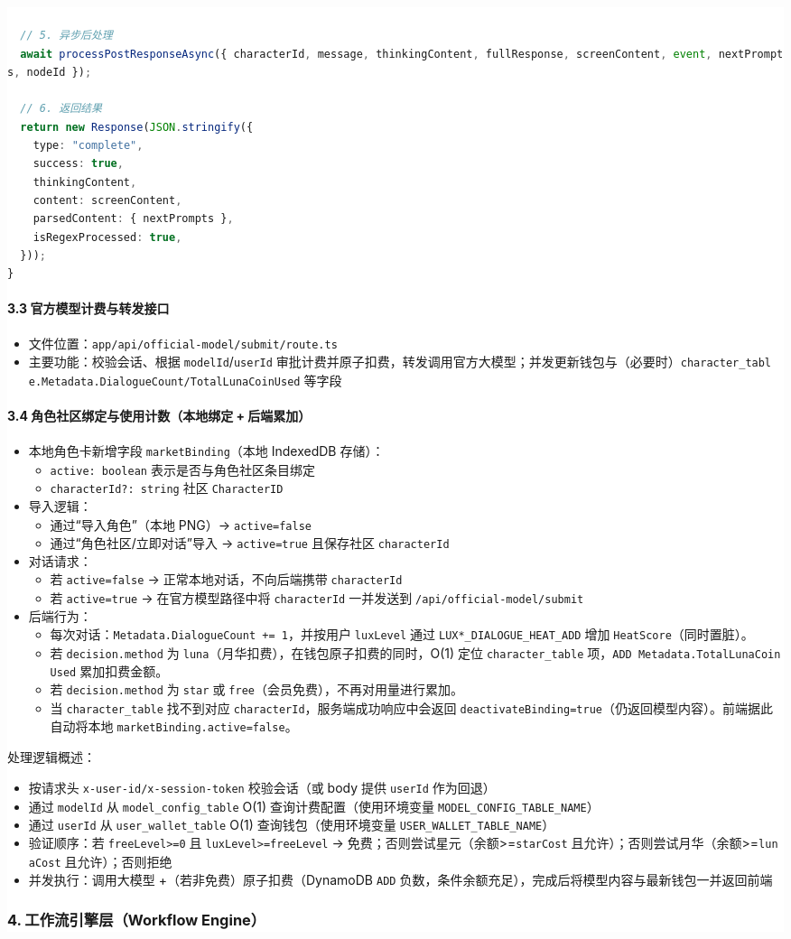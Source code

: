```typescript
  
  // 5. 异步后处理
  await processPostResponseAsync({ characterId, message, thinkingContent, fullResponse, screenContent, event, nextPrompts, nodeId });
  
  // 6. 返回结果
  return new Response(JSON.stringify({
    type: "complete",
    success: true,
    thinkingContent,
    content: screenContent,
    parsedContent: { nextPrompts },
    isRegexProcessed: true,
  }));
}
```

#### 3.3 官方模型计费与转发接口
- 文件位置：`app/api/official-model/submit/route.ts`
- 主要功能：校验会话、根据 `modelId`/`userId` 审批计费并原子扣费，转发调用官方大模型；并发更新钱包与（必要时）`character_table.Metadata.DialogueCount/TotalLunaCoinUsed` 等字段

#### 3.4 角色社区绑定与使用计数（本地绑定 + 后端累加）
- 本地角色卡新增字段 `marketBinding`（本地 IndexedDB 存储）：
  - `active: boolean` 表示是否与角色社区条目绑定
  - `characterId?: string` 社区 `CharacterID`
- 导入逻辑：
  - 通过“导入角色”（本地 PNG）→ `active=false`
  - 通过“角色社区/立即对话”导入 → `active=true` 且保存社区 `characterId`
- 对话请求：
  - 若 `active=false` → 正常本地对话，不向后端携带 `characterId`
  - 若 `active=true` → 在官方模型路径中将 `characterId` 一并发送到 `/api/official-model/submit`
- 后端行为：
  - 每次对话：`Metadata.DialogueCount += 1`，并按用户 `luxLevel` 通过 `LUX*_DIALOGUE_HEAT_ADD` 增加 `HeatScore`（同时置脏）。
  - 若 `decision.method` 为 `luna`（月华扣费），在钱包原子扣费的同时，O(1) 定位 `character_table` 项，`ADD Metadata.TotalLunaCoinUsed` 累加扣费金额。
  - 若 `decision.method` 为 `star` 或 `free`（会员免费），不再对用量进行累加。
  - 当 `character_table` 找不到对应 `characterId`，服务端成功响应中会返回 `deactivateBinding=true`（仍返回模型内容）。前端据此自动将本地 `marketBinding.active=false`。

处理逻辑概述：
- 按请求头 `x-user-id/x-session-token` 校验会话（或 body 提供 `userId` 作为回退）
- 通过 `modelId` 从 `model_config_table` O(1) 查询计费配置（使用环境变量 `MODEL_CONFIG_TABLE_NAME`）
- 通过 `userId` 从 `user_wallet_table` O(1) 查询钱包（使用环境变量 `USER_WALLET_TABLE_NAME`）
- 验证顺序：若 `freeLevel>=0` 且 `luxLevel>=freeLevel` → 免费；否则尝试星元（余额>=`starCost` 且允许）；否则尝试月华（余额>=`lunaCost` 且允许）；否则拒绝
- 并发执行：调用大模型 +（若非免费）原子扣费（DynamoDB `ADD` 负数，条件余额充足），完成后将模型内容与最新钱包一并返回前端

### 4. 工作流引擎层（Workflow Engine）
